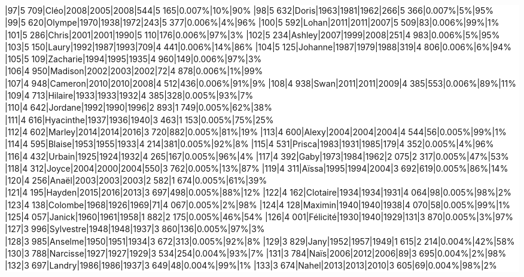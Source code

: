 |97|5 709|Cléo|2008|2005|2008|544|5 165|0.007%|10%|90%
|98|5 632|Doris|1963|1981|1962|266|5 366|0.007%|5%|95%
|99|5 620|Olympe|1970|1938|1972|243|5 377|0.006%|4%|96%
|100|5 592|Lohan|2011|2011|2007|5 509|83|0.006%|99%|1%
|101|5 286|Chris|2001|2001|1990|5 110|176|0.006%|97%|3%
|102|5 234|Ashley|2007|1999|2008|251|4 983|0.006%|5%|95%
|103|5 150|Laury|1992|1987|1993|709|4 441|0.006%|14%|86%
|104|5 125|Johanne|1987|1979|1988|319|4 806|0.006%|6%|94%
|105|5 109|Zacharie|1994|1995|1935|4 960|149|0.006%|97%|3%
|106|4 950|Madison|2002|2003|2002|72|4 878|0.006%|1%|99%
|107|4 948|Cameron|2010|2010|2008|4 512|436|0.006%|91%|9%
|108|4 938|Swan|2011|2011|2009|4 385|553|0.006%|89%|11%
|109|4 713|Hilaire|1933|1933|1932|4 385|328|0.005%|93%|7%
|110|4 642|Jordane|1992|1990|1996|2 893|1 749|0.005%|62%|38%
|111|4 616|Hyacinthe|1937|1936|1940|3 463|1 153|0.005%|75%|25%
|112|4 602|Marley|2014|2014|2016|3 720|882|0.005%|81%|19%
|113|4 600|Alexy|2004|2004|2004|4 544|56|0.005%|99%|1%
|114|4 595|Blaise|1953|1955|1933|4 214|381|0.005%|92%|8%
|115|4 531|Prisca|1983|1931|1985|179|4 352|0.005%|4%|96%
|116|4 432|Urbain|1925|1924|1932|4 265|167|0.005%|96%|4%
|117|4 392|Gaby|1973|1984|1962|2 075|2 317|0.005%|47%|53%
|118|4 312|Joyce|2004|2000|2004|550|3 762|0.005%|13%|87%
|119|4 311|Aïssa|1995|1994|2004|3 692|619|0.005%|86%|14%
|120|4 256|Anaël|2003|2003|2003|2 582|1 674|0.005%|61%|39%
|121|4 195|Hayden|2015|2016|2013|3 697|498|0.005%|88%|12%
|122|4 162|Clotaire|1934|1934|1931|4 064|98|0.005%|98%|2%
|123|4 138|Colombe|1968|1926|1969|71|4 067|0.005%|2%|98%
|124|4 128|Maximin|1940|1940|1938|4 070|58|0.005%|99%|1%
|125|4 057|Janick|1960|1961|1958|1 882|2 175|0.005%|46%|54%
|126|4 001|Félicité|1930|1940|1929|131|3 870|0.005%|3%|97%
|127|3 996|Sylvestre|1948|1948|1937|3 860|136|0.005%|97%|3%
|128|3 985|Anselme|1950|1951|1934|3 672|313|0.005%|92%|8%
|129|3 829|Jany|1952|1957|1949|1 615|2 214|0.004%|42%|58%
|130|3 788|Narcisse|1927|1927|1929|3 534|254|0.004%|93%|7%
|131|3 784|Naïs|2006|2012|2006|89|3 695|0.004%|2%|98%
|132|3 697|Landry|1986|1986|1937|3 649|48|0.004%|99%|1%
|133|3 674|Nahel|2013|2013|2010|3 605|69|0.004%|98%|2%